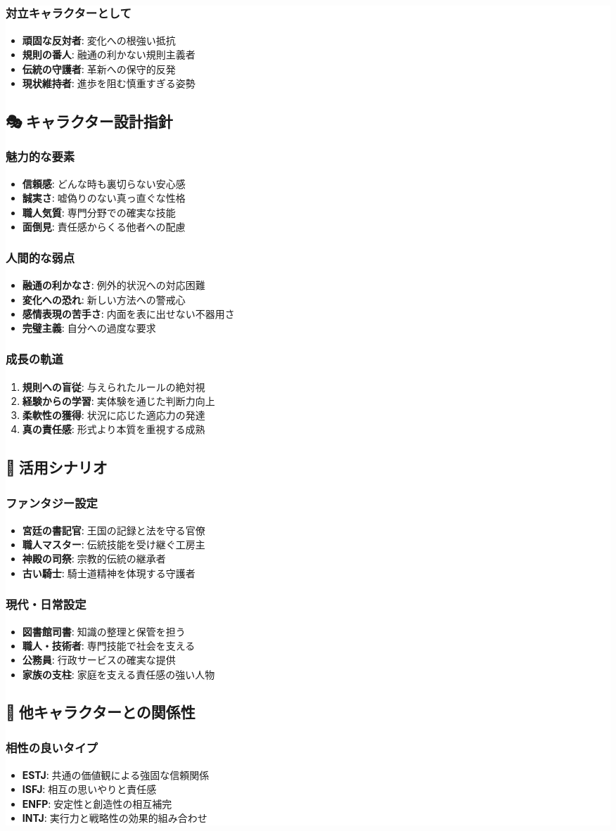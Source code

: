 ### 対立キャラクターとして
- **頑固な反対者**: 変化への根強い抵抗
- **規則の番人**: 融通の利かない規則主義者
- **伝統の守護者**: 革新への保守的反発
- **現状維持者**: 進歩を阻む慎重すぎる姿勢

## 🎭 キャラクター設計指針

### 魅力的な要素
- **信頼感**: どんな時も裏切らない安心感
- **誠実さ**: 嘘偽りのない真っ直ぐな性格
- **職人気質**: 専門分野での確実な技能
- **面倒見**: 責任感からくる他者への配慮

### 人間的な弱点
- **融通の利かなさ**: 例外的状況への対応困難
- **変化への恐れ**: 新しい方法への警戒心
- **感情表現の苦手さ**: 内面を表に出せない不器用さ
- **完璧主義**: 自分への過度な要求

### 成長の軌道
1. **規則への盲従**: 与えられたルールの絶対視
2. **経験からの学習**: 実体験を通じた判断力向上
3. **柔軟性の獲得**: 状況に応じた適応力の発達
4. **真の責任感**: 形式より本質を重視する成熟

## 🌟 活用シナリオ

### ファンタジー設定
- **宮廷の書記官**: 王国の記録と法を守る官僚
- **職人マスター**: 伝統技能を受け継ぐ工房主
- **神殿の司祭**: 宗教的伝統の継承者
- **古い騎士**: 騎士道精神を体現する守護者

### 現代・日常設定
- **図書館司書**: 知識の整理と保管を担う
- **職人・技術者**: 専門技能で社会を支える
- **公務員**: 行政サービスの確実な提供
- **家族の支柱**: 家庭を支える責任感の強い人物

## 🔄 他キャラクターとの関係性

### 相性の良いタイプ
- **ESTJ**: 共通の価値観による強固な信頼関係
- **ISFJ**: 相互の思いやりと責任感
- **ENFP**: 安定性と創造性の相互補完
- **INTJ**: 実行力と戦略性の効果的組み合わせ
